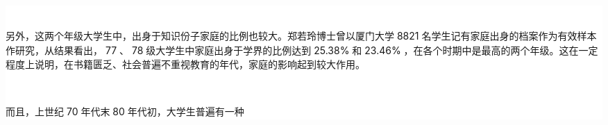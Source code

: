   </span>
 </p>
 <p class="p1">
  <span class="s1">
  </span>
  <br/>
 </p>
 <p class="p2">
  <span class="s1">
   另外，这两个年级大学生中，出身于知识份子家庭的比例也较大。郑若玲博士曾以厦门大学
  </span>
  <span class="s2">
   8821
  </span>
  <span class="s1">
   名学生记有家庭出身的档案作为有效样本作研究，从结果看出，
  </span>
  <span class="s2">
   77
  </span>
  <span class="s1">
   、
  </span>
  <span class="s2">
   78
  </span>
  <span class="s1">
   级大学生中家庭出身于学界的比例达到
  </span>
  <span class="s2">
   25.38%
  </span>
  <span class="s1">
   和
  </span>
  <span class="s2">
   23.46%
  </span>
  <span class="s1">
   ，在各个时期中是最高的两个年级。这在一定程度上说明，在书籍匮乏、社会普遍不重视教育的年代，家庭的影响起到较大作用。
  </span>
 </p>
 <p class="p1">
  <span class="s1">
  </span>
  <br/>
 </p>
 <p class="p2">
  <span class="s1">
   而且，上世纪
  </span>
  <span class="s2">
   70
  </span>
  <span class="s1">
   年代末
  </span>
  <span class="s2">
   80
  </span>
  <span class="s1">
   年代初，大学生普遍有一种
  </span>
  <span class="s2">